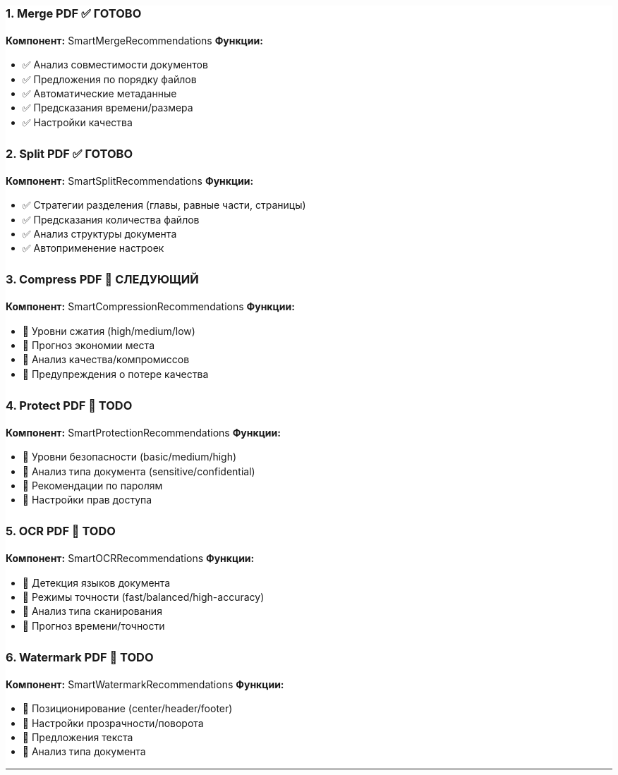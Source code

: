 ### 1. **Merge PDF** ✅ ГОТОВО
**Компонент:** SmartMergeRecommendations
**Функции:**
- ✅ Анализ совместимости документов
- ✅ Предложения по порядку файлов
- ✅ Автоматические метаданные
- ✅ Предсказания времени/размера
- ✅ Настройки качества

### 2. **Split PDF** ✅ ГОТОВО
**Компонент:** SmartSplitRecommendations
**Функции:**
- ✅ Стратегии разделения (главы, равные части, страницы)
- ✅ Предсказания количества файлов
- ✅ Анализ структуры документа
- ✅ Автоприменение настроек

### 3. **Compress PDF** 🔄 СЛЕДУЮЩИЙ
**Компонент:** SmartCompressionRecommendations
**Функции:**
- 🔄 Уровни сжатия (high/medium/low)
- 🔄 Прогноз экономии места
- 🔄 Анализ качества/компромиссов
- 🔄 Предупреждения о потере качества

### 4. **Protect PDF** 🔄 TODO
**Компонент:** SmartProtectionRecommendations
**Функции:**
- 🔄 Уровни безопасности (basic/medium/high)
- 🔄 Анализ типа документа (sensitive/confidential)
- 🔄 Рекомендации по паролям
- 🔄 Настройки прав доступа

### 5. **OCR PDF** 🔄 TODO
**Компонент:** SmartOCRRecommendations
**Функции:**
- 🔄 Детекция языков документа
- 🔄 Режимы точности (fast/balanced/high-accuracy)
- 🔄 Анализ типа сканирования
- 🔄 Прогноз времени/точности

### 6. **Watermark PDF** 🔄 TODO
**Компонент:** SmartWatermarkRecommendations
**Функции:**
- 🔄 Позиционирование (center/header/footer)
- 🔄 Настройки прозрачности/поворота
- 🔄 Предложения текста
- 🔄 Анализ типа документа

---
